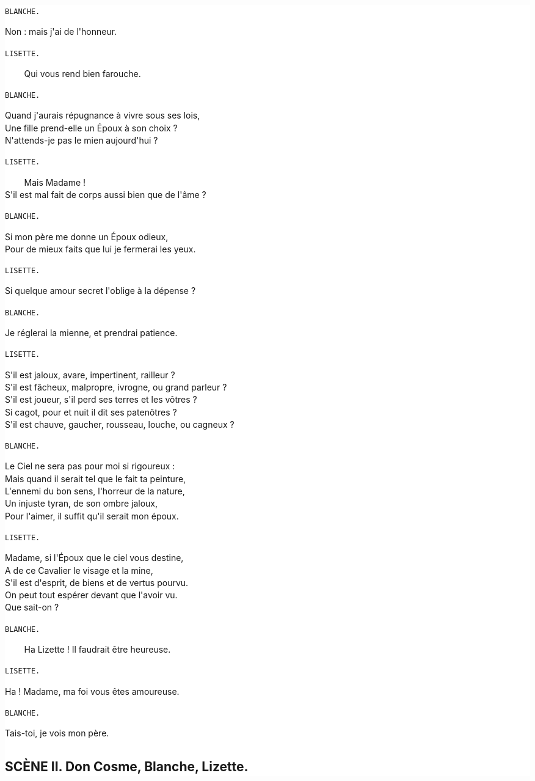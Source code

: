     BLANCHE.
Non : mais j'ai de l'honneur.  

    LISETTE.
        Qui vous rend bien farouche.  

    BLANCHE.
Quand j'aurais répugnance à vivre sous ses lois,  
Une fille prend-elle un Époux à son choix ?  
N'attends-je pas le mien aujourd'hui ?  

    LISETTE.
        Mais Madame !  
S'il est mal fait de corps aussi bien que de l'âme ?  

    BLANCHE.
Si mon père me donne un Époux odieux,  
Pour de mieux faits que lui je fermerai les yeux.  

    LISETTE.
Si quelque amour secret l'oblige à la dépense ?  

    BLANCHE.
Je réglerai la mienne, et prendrai patience.  

    LISETTE.
S'il est jaloux, avare, impertinent, railleur ?  
S'il est fâcheux, malpropre, ivrogne, ou grand parleur ?  
S'il est joueur, s'il perd ses terres et les vôtres ?  
Si cagot, pour et nuit il dit ses patenôtres ?  
S'il est chauve, gaucher, rousseau, louche, ou cagneux ?  

    BLANCHE.
Le Ciel ne sera pas pour moi si rigoureux :  
Mais quand il serait tel que le fait ta peinture,  
L'ennemi du bon sens, l'horreur de la nature,  
Un injuste tyran, de son ombre jaloux,  
Pour l'aimer, il suffit qu'il serait mon époux.  

    LISETTE.
Madame, si l'Époux que le ciel vous destine,  
A de ce Cavalier le visage et la mine,  
S'il est d'esprit, de biens et de vertus pourvu.  
On peut tout espérer devant que l'avoir vu.  
Que sait-on ?  

    BLANCHE.
        Ha Lizette ! Il faudrait être heureuse.  

    LISETTE.
Ha ! Madame, ma foi vous êtes amoureuse.  

    BLANCHE.
Tais-toi, je vois mon père.  


## SCÈNE II. Don Cosme, Blanche, Lizette.

